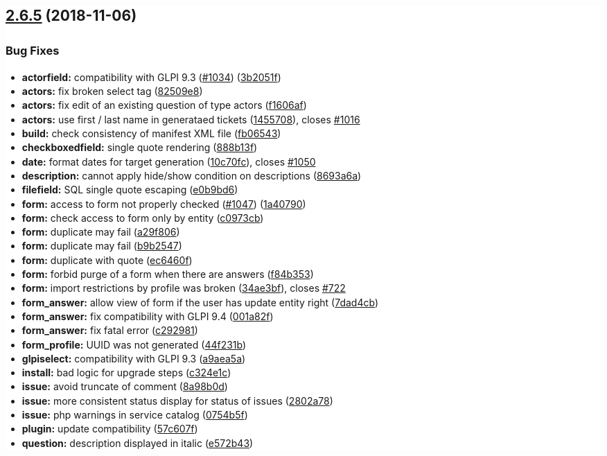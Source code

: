 <a name="2.6.5"></a>
## [2.6.5](https://github.com-btry/pluginsglpi/formcreator/compare/2.6.3...2.6.5) (2018-11-06)


### Bug Fixes

* **actorfield:** compatibility with GLPI 9.3 ([#1034](https://github.com-btry/pluginsglpi/formcreator/issues/1034)) ([3b2051f](https://github.com-btry/pluginsglpi/formcreator/commit/3b2051f))
* **actors:** fix broken select tag ([82509e8](https://github.com-btry/pluginsglpi/formcreator/commit/82509e8))
* **actors:** fix edit of an existing question of type actors ([f1606af](https://github.com-btry/pluginsglpi/formcreator/commit/f1606af))
* **actors:** use first / last name in generataed tickets ([1455708](https://github.com-btry/pluginsglpi/formcreator/commit/1455708)), closes [#1016](https://github.com-btry/pluginsglpi/formcreator/issues/1016)
* **build:** check consistency of manifest XML file ([fb06543](https://github.com-btry/pluginsglpi/formcreator/commit/fb06543))
* **checkboxedfield:** single quote rendering ([888b13f](https://github.com-btry/pluginsglpi/formcreator/commit/888b13f))
* **date:** format dates for target generation ([10c70fc](https://github.com-btry/pluginsglpi/formcreator/commit/10c70fc)), closes [#1050](https://github.com-btry/pluginsglpi/formcreator/issues/1050)
* **description:** cannot apply hide/show condition on descriptions ([8693a6a](https://github.com-btry/pluginsglpi/formcreator/commit/8693a6a))
* **filefield:** SQL single quote escaping ([e0b9bd6](https://github.com-btry/pluginsglpi/formcreator/commit/e0b9bd6))
* **form:** access to form not properly checked ([#1047](https://github.com-btry/pluginsglpi/formcreator/issues/1047)) ([1a40790](https://github.com-btry/pluginsglpi/formcreator/commit/1a40790))
* **form:** check access to form only by entity ([c0973cb](https://github.com-btry/pluginsglpi/formcreator/commit/c0973cb))
* **form:** duplicate may fail ([a29f806](https://github.com-btry/pluginsglpi/formcreator/commit/a29f806))
* **form:** duplicate may fail ([b9b2547](https://github.com-btry/pluginsglpi/formcreator/commit/b9b2547))
* **form:** duplicate with quote ([ec6460f](https://github.com-btry/pluginsglpi/formcreator/commit/ec6460f))
* **form:** forbid purge of a form when there are answers ([f84b353](https://github.com-btry/pluginsglpi/formcreator/commit/f84b353))
* **form:** import restrictions by profile was broken ([34ae3bf](https://github.com-btry/pluginsglpi/formcreator/commit/34ae3bf)), closes [#722](https://github.com-btry/pluginsglpi/formcreator/issues/722)
* **form_answer:** allow view of form if the user has update entity right ([7dad4cb](https://github.com-btry/pluginsglpi/formcreator/commit/7dad4cb))
* **form_answer:** fix compatibility with GLPI 9.4 ([001a82f](https://github.com-btry/pluginsglpi/formcreator/commit/001a82f))
* **form_answer:** fix fatal error ([c292981](https://github.com-btry/pluginsglpi/formcreator/commit/c292981))
* **form_profile:** UUID was not generated ([44f231b](https://github.com-btry/pluginsglpi/formcreator/commit/44f231b))
* **glpiselect:** compatibility with GLPI 9.3 ([a9aea5a](https://github.com-btry/pluginsglpi/formcreator/commit/a9aea5a))
* **install:** bad logic for upgrade steps ([c324e1c](https://github.com-btry/pluginsglpi/formcreator/commit/c324e1c))
* **issue:** avoid truncate of comment ([8a98b0d](https://github.com-btry/pluginsglpi/formcreator/commit/8a98b0d))
* **issue:** more consistent status display for status of issues ([2802a78](https://github.com-btry/pluginsglpi/formcreator/commit/2802a78))
* **issue:** php warnings in service catalog ([0754b5f](https://github.com-btry/pluginsglpi/formcreator/commit/0754b5f))
* **plugin:** update compatibility ([57c607f](https://github.com-btry/pluginsglpi/formcreator/commit/57c607f))
* **question:** description displayed in italic ([e572b43](https://github.com-btry/pluginsglpi/formcreator/commit/e572b43))